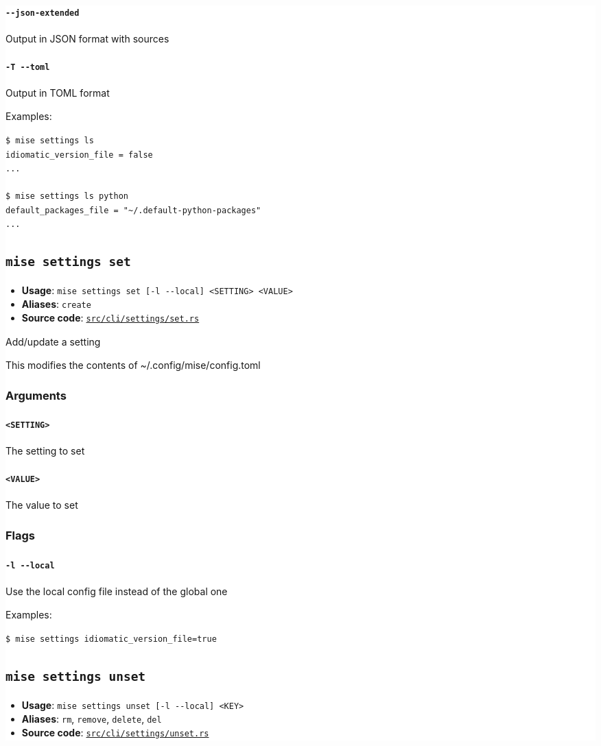 #### `--json-extended`

Output in JSON format with sources

#### `-T --toml`

Output in TOML format

Examples:

    $ mise settings ls
    idiomatic_version_file = false
    ...

    $ mise settings ls python
    default_packages_file = "~/.default-python-packages"
    ...

## `mise settings set`

- **Usage**: `mise settings set [-l --local] <SETTING> <VALUE>`
- **Aliases**: `create`
- **Source code**: [`src/cli/settings/set.rs`](https://github.com/jdx/mise/blob/main/src/cli/settings/set.rs)

Add/update a setting

This modifies the contents of ~/.config/mise/config.toml

### Arguments

#### `<SETTING>`

The setting to set

#### `<VALUE>`

The value to set

### Flags

#### `-l --local`

Use the local config file instead of the global one

Examples:

    $ mise settings idiomatic_version_file=true

## `mise settings unset`

- **Usage**: `mise settings unset [-l --local] <KEY>`
- **Aliases**: `rm`, `remove`, `delete`, `del`
- **Source code**: [`src/cli/settings/unset.rs`](https://github.com/jdx/mise/blob/main/src/cli/settings/unset.rs)
